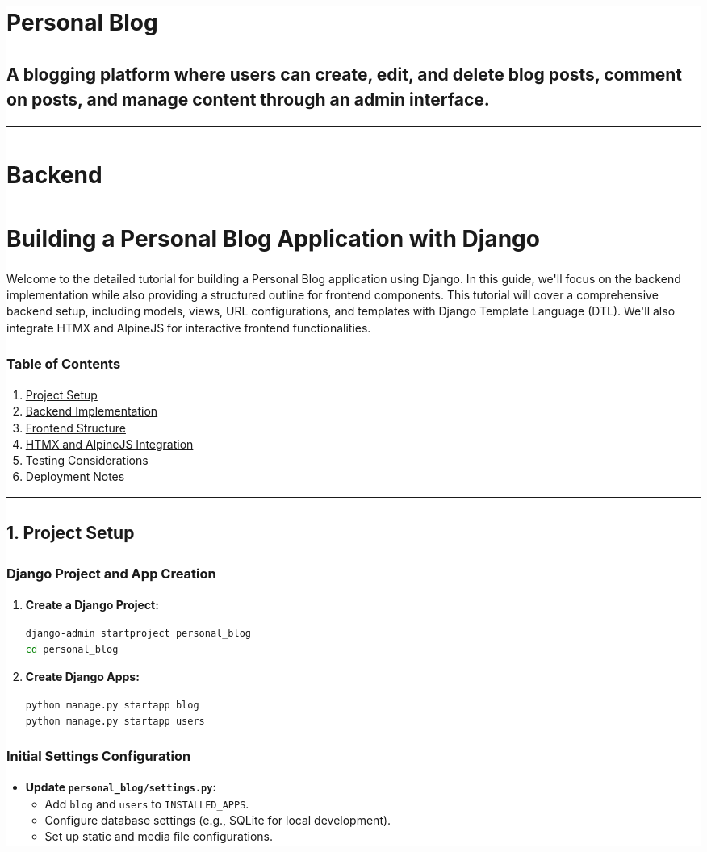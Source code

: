 # Personal Blog

## A blogging platform where users can create, edit, and delete blog posts, comment on posts, and manage content through an admin interface.

---

# Backend

# Building a Personal Blog Application with Django

Welcome to the detailed tutorial for building a Personal Blog application using Django. In this guide, we'll focus on the backend implementation while also providing a structured outline for frontend components. This tutorial will cover a comprehensive backend setup, including models, views, URL configurations, and templates with Django Template Language (DTL). We'll also integrate HTMX and AlpineJS for interactive frontend functionalities.

### Table of Contents

1. [Project Setup](#1-project-setup)
2. [Backend Implementation](#2-backend-implementation)
3. [Frontend Structure](#3-frontend-structure)
4. [HTMX and AlpineJS Integration](#4-htmx-and-alpinejs-integration)
5. [Testing Considerations](#5-testing-considerations)
6. [Deployment Notes](#6-deployment-notes)

---

## 1. Project Setup

### Django Project and App Creation

1. **Create a Django Project:**

   ```bash
   django-admin startproject personal_blog
   cd personal_blog
   ```

2. **Create Django Apps:**
   ```bash
   python manage.py startapp blog
   python manage.py startapp users
   ```

### Initial Settings Configuration

- **Update `personal_blog/settings.py`:**
  - Add `blog` and `users` to `INSTALLED_APPS`.
  - Configure database settings (e.g., SQLite for local development).
  - Set up static and media file configurations.
